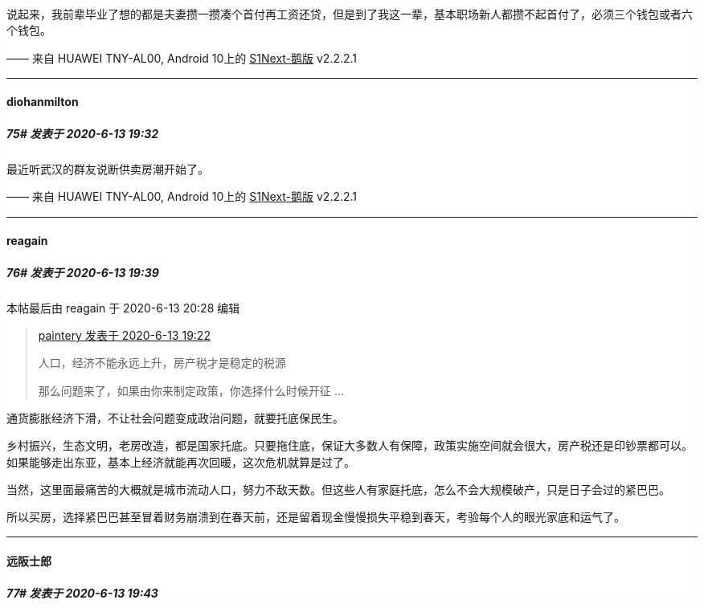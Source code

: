 

说起来，我前辈毕业了想的都是夫妻攒一攒凑个首付再工资还贷，但是到了我这一辈，基本职场新人都攒不起首付了，必须三个钱包或者六个钱包。

—— 来自 HUAWEI TNY-AL00, Android 10上的 [S1Next-鹅版](https://github.com/ykrank/S1-Next/releases) v2.2.2.1







-----

####  diohanmilton  
##### 75#       发表于 2020-6-13 19:32




最近听武汉的群友说断供卖房潮开始了。

—— 来自 HUAWEI TNY-AL00, Android 10上的 [S1Next-鹅版](https://github.com/ykrank/S1-Next/releases) v2.2.2.1







-----

####  reagain  
##### 76#       发表于 2020-6-13 19:39



 本帖最后由 reagain 于 2020-6-13 20:28 编辑 
<blockquote><a href="httphttps://bbs.saraba1st.com/2b/forum.php?mod=redirect&amp;goto=findpost&amp;pid=47791592&amp;ptid=1941478" target="_blank">paintery 发表于 2020-6-13 19:22</a>

人口，经济不能永远上升，房产税才是稳定的税源


那么问题来了，如果由你来制定政策，你选择什么时候开征 ...</blockquote>
通货膨胀经济下滑，不让社会问题变成政治问题，就要托底保民生。

乡村振兴，生态文明，老房改造，都是国家托底。只要拖住底，保证大多数人有保障，政策实施空间就会很大，房产税还是印钞票都可以。如果能够走出东亚，基本上经济就能再次回暖，这次危机就算是过了。

当然，这里面最痛苦的大概就是城市流动人口，努力不敌天数。但这些人有家庭托底，怎么不会大规模破产，只是日子会过的紧巴巴。

所以买房，选择紧巴巴甚至冒着财务崩溃到在春天前，还是留着现金慢慢损失平稳到春天，考验每个人的眼光家底和运气了。







-----

####  远阪士郎  
##### 77#       发表于 2020-6-13 19:43


